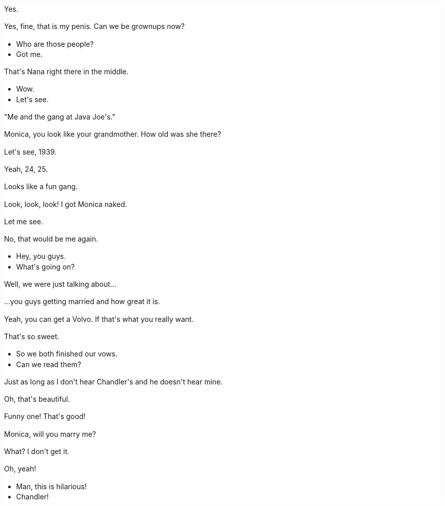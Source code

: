 Yes.

Yes, fine, that is my penis.
Can we be grownups now?

- Who are those people?
- Got me.

That's Nana right there in the middle.

- Wow.
- Let's see.

"Me and the gang at Java Joe's."

Monica, you look like your grandmother.
How old was she there?

Let's see, 1939.

Yeah, 24, 25.

Looks like a fun gang.

Look, look, look!
I got Monica naked.

Let me see.

No, that would be me again.

- Hey, you guys.
- What's going on?

Well, we were just talking about...

...you guys getting married
and how great it is.

Yeah, you can get a Volvo.
If that's what you really want.

That's so sweet.

- So we both finished our vows.
- Can we read them?

Just as long as I don't hear Chandler's
and he doesn't hear mine.

Oh, that's beautiful.

Funny one! That's good!

Monica, will you marry me?

What? I don't get it.

Oh, yeah!

- Man, this is hilarious!
- Chandler!

